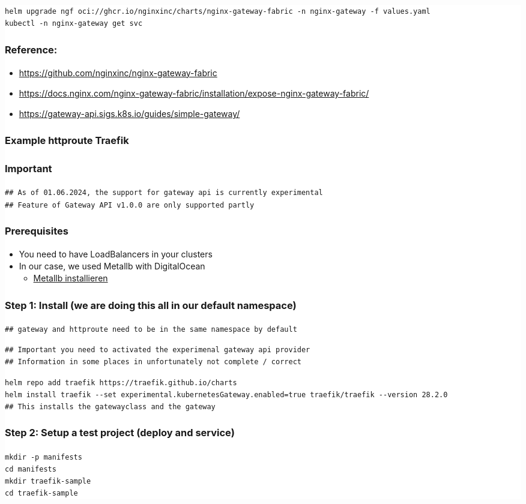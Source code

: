 ```
helm upgrade ngf oci://ghcr.io/nginxinc/charts/nginx-gateway-fabric -n nginx-gateway -f values.yaml
kubectl -n nginx-gateway get svc 
```


### Reference: 

  * https://github.com/nginxinc/nginx-gateway-fabric
  * https://docs.nginx.com/nginx-gateway-fabric/installation/expose-nginx-gateway-fabric/

  * https://gateway-api.sigs.k8s.io/guides/simple-gateway/


### Example httproute Traefik


### Important 

```
## As of 01.06.2024, the support for gateway api is currently experimental
## Feature of Gateway API v1.0.0 are only supported partly
```

### Prerequisites 

  * You need to have LoadBalancers in your clusters
  * In our case, we used Metallb with DigitalOcean
    * [Metallb installieren](metallb/metallb-helm-l2-aufsetzen.md)
   
### Step 1: Install (we are doing this all in our default namespace)

```
## gateway and httproute need to be in the same namespace by default
```

```
## Important you need to activated the experimenal gateway api provider
## Information in some places in unfortunately not complete / correct 
```

```
helm repo add traefik https://traefik.github.io/charts
helm install traefik --set experimental.kubernetesGateway.enabled=true traefik/traefik --version 28.2.0
## This installs the gatewayclass and the gateway
```

### Step 2: Setup a test project (deploy and service) 

```
mkdir -p manifests
cd manifests
mkdir traefik-sample
cd traefik-sample
```
